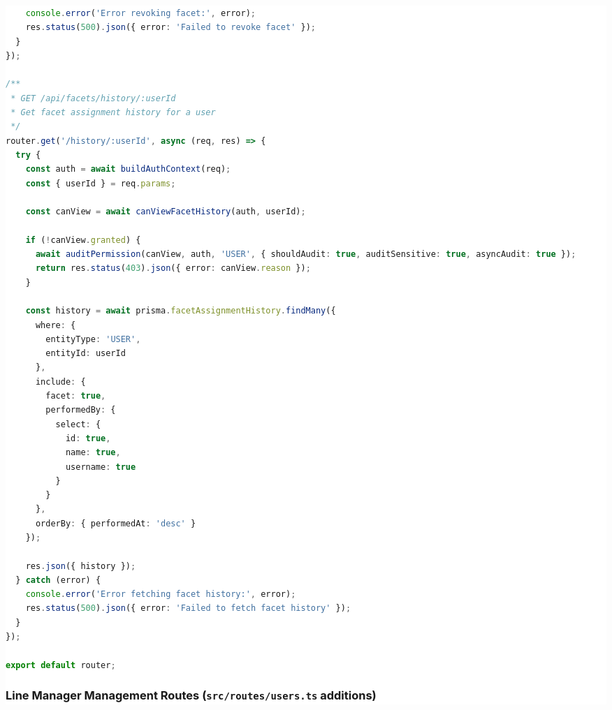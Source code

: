 ```typescript
    console.error('Error revoking facet:', error);
    res.status(500).json({ error: 'Failed to revoke facet' });
  }
});

/**
 * GET /api/facets/history/:userId
 * Get facet assignment history for a user
 */
router.get('/history/:userId', async (req, res) => {
  try {
    const auth = await buildAuthContext(req);
    const { userId } = req.params;
    
    const canView = await canViewFacetHistory(auth, userId);
    
    if (!canView.granted) {
      await auditPermission(canView, auth, 'USER', { shouldAudit: true, auditSensitive: true, asyncAudit: true });
      return res.status(403).json({ error: canView.reason });
    }
    
    const history = await prisma.facetAssignmentHistory.findMany({
      where: {
        entityType: 'USER',
        entityId: userId
      },
      include: {
        facet: true,
        performedBy: {
          select: {
            id: true,
            name: true,
            username: true
          }
        }
      },
      orderBy: { performedAt: 'desc' }
    });
    
    res.json({ history });
  } catch (error) {
    console.error('Error fetching facet history:', error);
    res.status(500).json({ error: 'Failed to fetch facet history' });
  }
});

export default router;
```

### Line Manager Management Routes (`src/routes/users.ts` additions)

